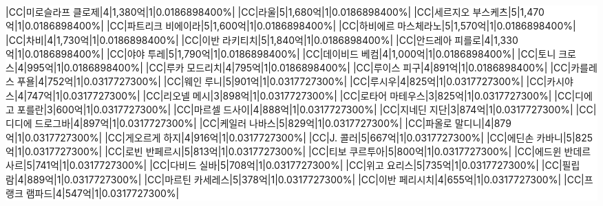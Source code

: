 |CC|미로슬라프 클로제|4|1,380억|1|0.0186898400%|
|CC|라울|5|1,680억|1|0.0186898400%|
|CC|세르지오 부스케츠|5|1,470억|1|0.0186898400%|
|CC|파트리크 비에이라|5|1,600억|1|0.0186898400%|
|CC|하비에르 마스체라노|5|1,570억|1|0.0186898400%|
|CC|차비|4|1,730억|1|0.0186898400%|
|CC|이반 라키티치|5|1,840억|1|0.0186898400%|
|CC|안드레아 피를로|4|1,330억|1|0.0186898400%|
|CC|야야 투레|5|1,790억|1|0.0186898400%|
|CC|데이비드 베컴|4|1,000억|1|0.0186898400%|
|CC|토니 크로스|4|995억|1|0.0186898400%|
|CC|루카 모드리치|4|795억|1|0.0186898400%|
|CC|루이스 피구|4|891억|1|0.0186898400%|
|CC|카를레스 푸욜|4|752억|1|0.0317727300%|
|CC|웨인 루니|5|901억|1|0.0317727300%|
|CC|루시우|4|825억|1|0.0317727300%|
|CC|카시야스|4|747억|1|0.0317727300%|
|CC|리오넬 메시|3|898억|1|0.0317727300%|
|CC|로타어 마테우스|3|825억|1|0.0317727300%|
|CC|디에고 포를란|3|600억|1|0.0317727300%|
|CC|마르셀 드사이|4|888억|1|0.0317727300%|
|CC|지네딘 지단|3|874억|1|0.0317727300%|
|CC|디디에 드로그바|4|897억|1|0.0317727300%|
|CC|케일러 나바스|5|829억|1|0.0317727300%|
|CC|파올로 말디니|4|879억|1|0.0317727300%|
|CC|게오르게 하지|4|916억|1|0.0317727300%|
|CC|J. 콜러|5|667억|1|0.0317727300%|
|CC|에딘손 카바니|5|825억|1|0.0317727300%|
|CC|로빈 반페르시|5|813억|1|0.0317727300%|
|CC|티보 쿠르투아|5|800억|1|0.0317727300%|
|CC|에드윈 반데르사르|5|741억|1|0.0317727300%|
|CC|다비드 실바|5|708억|1|0.0317727300%|
|CC|위고 요리스|5|735억|1|0.0317727300%|
|CC|필립 람|4|889억|1|0.0317727300%|
|CC|마르틴 카세레스|5|378억|1|0.0317727300%|
|CC|이반 페리시치|4|655억|1|0.0317727300%|
|CC|프랭크 램파드|4|547억|1|0.0317727300%|